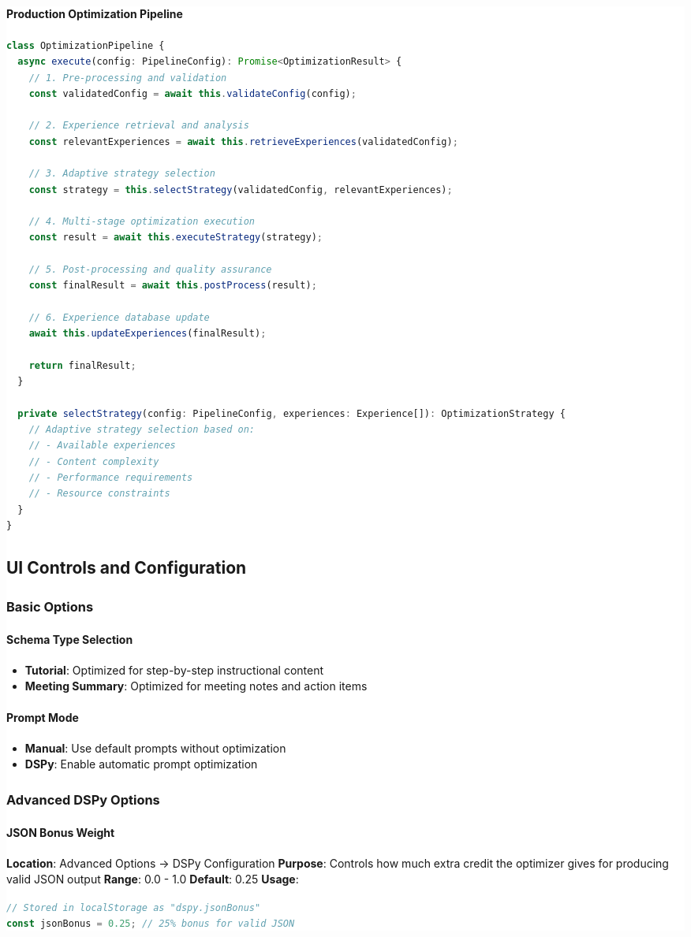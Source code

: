 #### Production Optimization Pipeline
```typescript
class OptimizationPipeline {
  async execute(config: PipelineConfig): Promise<OptimizationResult> {
    // 1. Pre-processing and validation
    const validatedConfig = await this.validateConfig(config);

    // 2. Experience retrieval and analysis
    const relevantExperiences = await this.retrieveExperiences(validatedConfig);

    // 3. Adaptive strategy selection
    const strategy = this.selectStrategy(validatedConfig, relevantExperiences);

    // 4. Multi-stage optimization execution
    const result = await this.executeStrategy(strategy);

    // 5. Post-processing and quality assurance
    const finalResult = await this.postProcess(result);

    // 6. Experience database update
    await this.updateExperiences(finalResult);

    return finalResult;
  }

  private selectStrategy(config: PipelineConfig, experiences: Experience[]): OptimizationStrategy {
    // Adaptive strategy selection based on:
    // - Available experiences
    // - Content complexity
    // - Performance requirements
    // - Resource constraints
  }
}
```

## UI Controls and Configuration

### Basic Options

#### Schema Type Selection
- **Tutorial**: Optimized for step-by-step instructional content
- **Meeting Summary**: Optimized for meeting notes and action items

#### Prompt Mode
- **Manual**: Use default prompts without optimization
- **DSPy**: Enable automatic prompt optimization

### Advanced DSPy Options

#### JSON Bonus Weight
**Location**: Advanced Options → DSPy Configuration
**Purpose**: Controls how much extra credit the optimizer gives for producing valid JSON output
**Range**: 0.0 - 1.0
**Default**: 0.25
**Usage**:
```typescript
// Stored in localStorage as "dspy.jsonBonus"
const jsonBonus = 0.25; // 25% bonus for valid JSON
```
